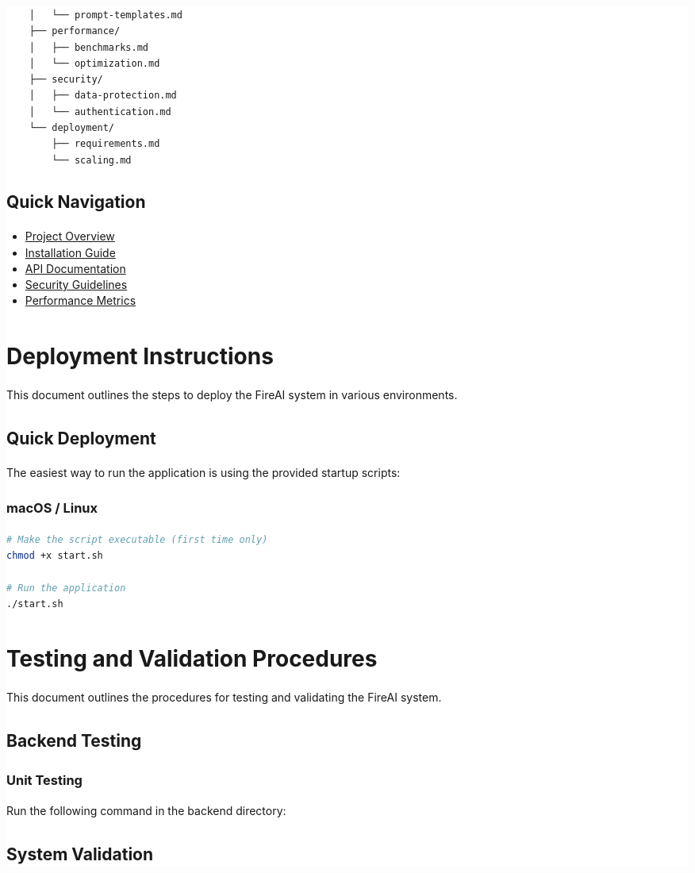 ```
    │   └── prompt-templates.md
    ├── performance/
    │   ├── benchmarks.md
    │   └── optimization.md
    ├── security/
    │   ├── data-protection.md
    │   └── authentication.md
    └── deployment/
        ├── requirements.md
        └── scaling.md
```
## Quick Navigation

- [Project Overview](./documentation/project-overview.md)
- [Installation Guide](./documentation/installation/deployment-instructions.md)
- [API Documentation](./documentation/api/backend-api.md)
- [Security Guidelines](./documentation/security/data-protection.md)
- [Performance Metrics](./documentation/performance/benchmarks.md)

# Deployment Instructions

This document outlines the steps to deploy the FireAI system in various environments.

## Quick Deployment

The easiest way to run the application is using the provided startup scripts:

### macOS / Linux
```bash
# Make the script executable (first time only)
chmod +x start.sh

# Run the application
./start.sh
```

# Testing and Validation Procedures

This document outlines the procedures for testing and validating the FireAI system.

## Backend Testing

### Unit Testing
Run the following command in the backend directory:

## System Validation
